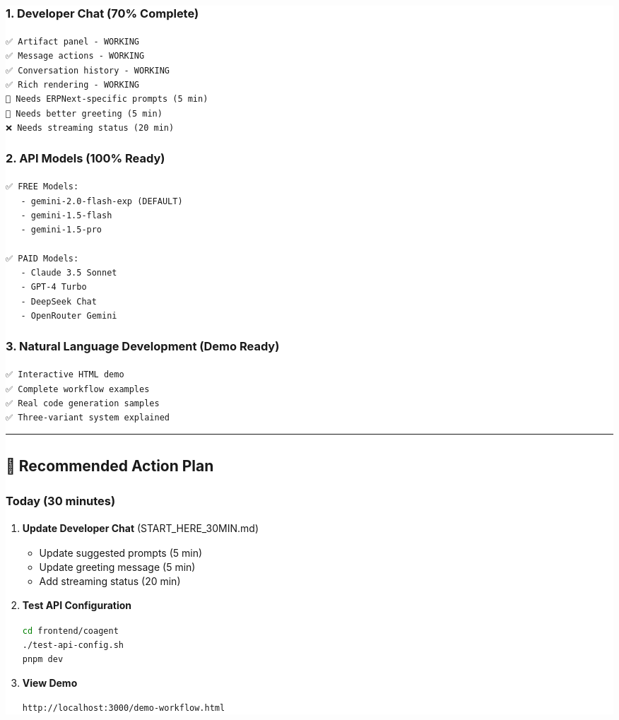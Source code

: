 ### 1. Developer Chat (70% Complete)
```
✅ Artifact panel - WORKING
✅ Message actions - WORKING  
✅ Conversation history - WORKING
✅ Rich rendering - WORKING
🔶 Needs ERPNext-specific prompts (5 min)
🔶 Needs better greeting (5 min)
❌ Needs streaming status (20 min)
```

### 2. API Models (100% Ready)
```
✅ FREE Models:
   - gemini-2.0-flash-exp (DEFAULT)
   - gemini-1.5-flash
   - gemini-1.5-pro

✅ PAID Models:
   - Claude 3.5 Sonnet
   - GPT-4 Turbo
   - DeepSeek Chat
   - OpenRouter Gemini
```

### 3. Natural Language Development (Demo Ready)
```
✅ Interactive HTML demo
✅ Complete workflow examples
✅ Real code generation samples
✅ Three-variant system explained
```

---

## 🎯 Recommended Action Plan

### Today (30 minutes)
1. **Update Developer Chat** (START_HERE_30MIN.md)
   - Update suggested prompts (5 min)
   - Update greeting message (5 min)
   - Add streaming status (20 min)

2. **Test API Configuration**
   ```bash
   cd frontend/coagent
   ./test-api-config.sh
   pnpm dev
   ```

3. **View Demo**
   ```
   http://localhost:3000/demo-workflow.html
   ```
